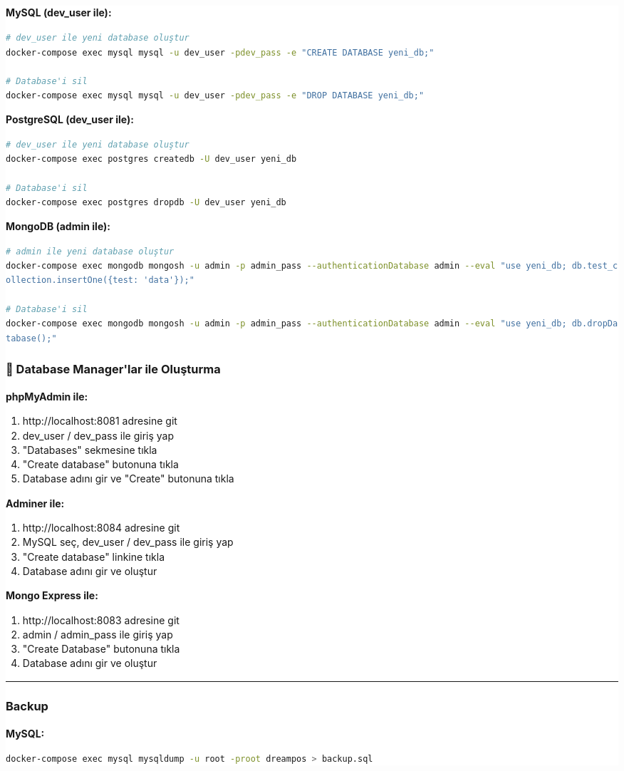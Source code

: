 **MySQL (dev_user ile):**
```bash
# dev_user ile yeni database oluştur
docker-compose exec mysql mysql -u dev_user -pdev_pass -e "CREATE DATABASE yeni_db;"

# Database'i sil
docker-compose exec mysql mysql -u dev_user -pdev_pass -e "DROP DATABASE yeni_db;"
```

**PostgreSQL (dev_user ile):**
```bash
# dev_user ile yeni database oluştur
docker-compose exec postgres createdb -U dev_user yeni_db

# Database'i sil
docker-compose exec postgres dropdb -U dev_user yeni_db
```

**MongoDB (admin ile):**
```bash
# admin ile yeni database oluştur
docker-compose exec mongodb mongosh -u admin -p admin_pass --authenticationDatabase admin --eval "use yeni_db; db.test_collection.insertOne({test: 'data'});"

# Database'i sil
docker-compose exec mongodb mongosh -u admin -p admin_pass --authenticationDatabase admin --eval "use yeni_db; db.dropDatabase();"
```

### 🎯 Database Manager'lar ile Oluşturma

**phpMyAdmin ile:**
1. http://localhost:8081 adresine git
2. dev_user / dev_pass ile giriş yap
3. "Databases" sekmesine tıkla
4. "Create database" butonuna tıkla
5. Database adını gir ve "Create" butonuna tıkla

**Adminer ile:**
1. http://localhost:8084 adresine git
2. MySQL seç, dev_user / dev_pass ile giriş yap
3. "Create database" linkine tıkla
4. Database adını gir ve oluştur

**Mongo Express ile:**
1. http://localhost:8083 adresine git
2. admin / admin_pass ile giriş yap
3. "Create Database" butonuna tıkla
4. Database adını gir ve oluştur

---

### Backup

**MySQL:**
```bash
docker-compose exec mysql mysqldump -u root -proot dreampos > backup.sql
```
